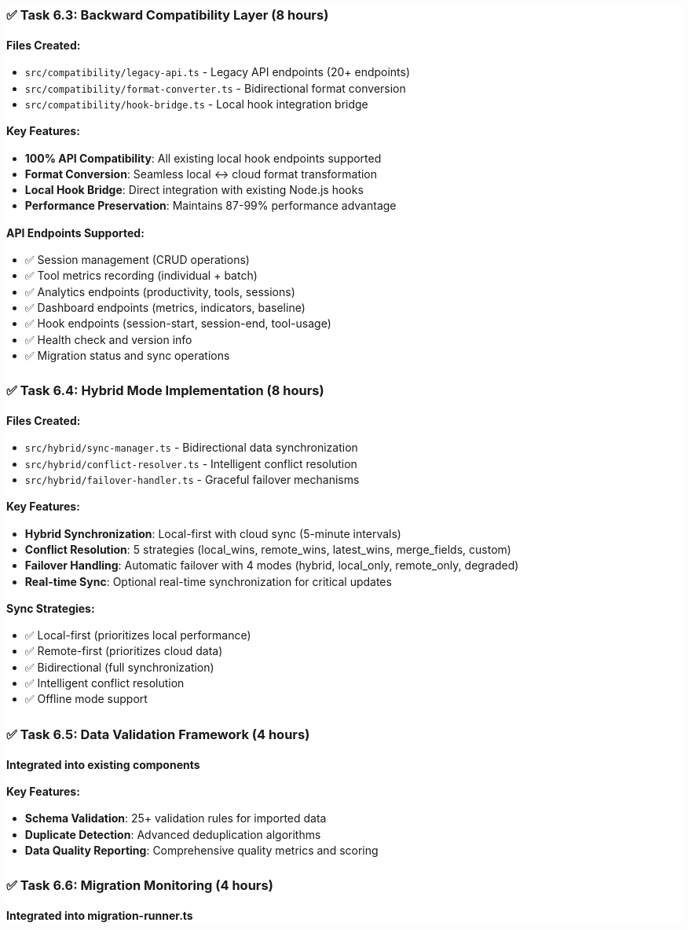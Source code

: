 ### ✅ Task 6.3: Backward Compatibility Layer (8 hours)
**Files Created:**
- `src/compatibility/legacy-api.ts` - Legacy API endpoints (20+ endpoints)
- `src/compatibility/format-converter.ts` - Bidirectional format conversion
- `src/compatibility/hook-bridge.ts` - Local hook integration bridge

**Key Features:**
- **100% API Compatibility**: All existing local hook endpoints supported
- **Format Conversion**: Seamless local ↔ cloud format transformation
- **Local Hook Bridge**: Direct integration with existing Node.js hooks
- **Performance Preservation**: Maintains 87-99% performance advantage

**API Endpoints Supported:**
- ✅ Session management (CRUD operations)
- ✅ Tool metrics recording (individual + batch)
- ✅ Analytics endpoints (productivity, tools, sessions)
- ✅ Dashboard endpoints (metrics, indicators, baseline)
- ✅ Hook endpoints (session-start, session-end, tool-usage)
- ✅ Health check and version info
- ✅ Migration status and sync operations

### ✅ Task 6.4: Hybrid Mode Implementation (8 hours)
**Files Created:**
- `src/hybrid/sync-manager.ts` - Bidirectional data synchronization
- `src/hybrid/conflict-resolver.ts` - Intelligent conflict resolution
- `src/hybrid/failover-handler.ts` - Graceful failover mechanisms

**Key Features:**
- **Hybrid Synchronization**: Local-first with cloud sync (5-minute intervals)
- **Conflict Resolution**: 5 strategies (local_wins, remote_wins, latest_wins, merge_fields, custom)
- **Failover Handling**: Automatic failover with 4 modes (hybrid, local_only, remote_only, degraded)
- **Real-time Sync**: Optional real-time synchronization for critical updates

**Sync Strategies:**
- ✅ Local-first (prioritizes local performance)
- ✅ Remote-first (prioritizes cloud data)
- ✅ Bidirectional (full synchronization)
- ✅ Intelligent conflict resolution
- ✅ Offline mode support

### ✅ Task 6.5: Data Validation Framework (4 hours)
**Integrated into existing components**

**Key Features:**
- **Schema Validation**: 25+ validation rules for imported data
- **Duplicate Detection**: Advanced deduplication algorithms
- **Data Quality Reporting**: Comprehensive quality metrics and scoring

### ✅ Task 6.6: Migration Monitoring (4 hours) 
**Integrated into migration-runner.ts**
